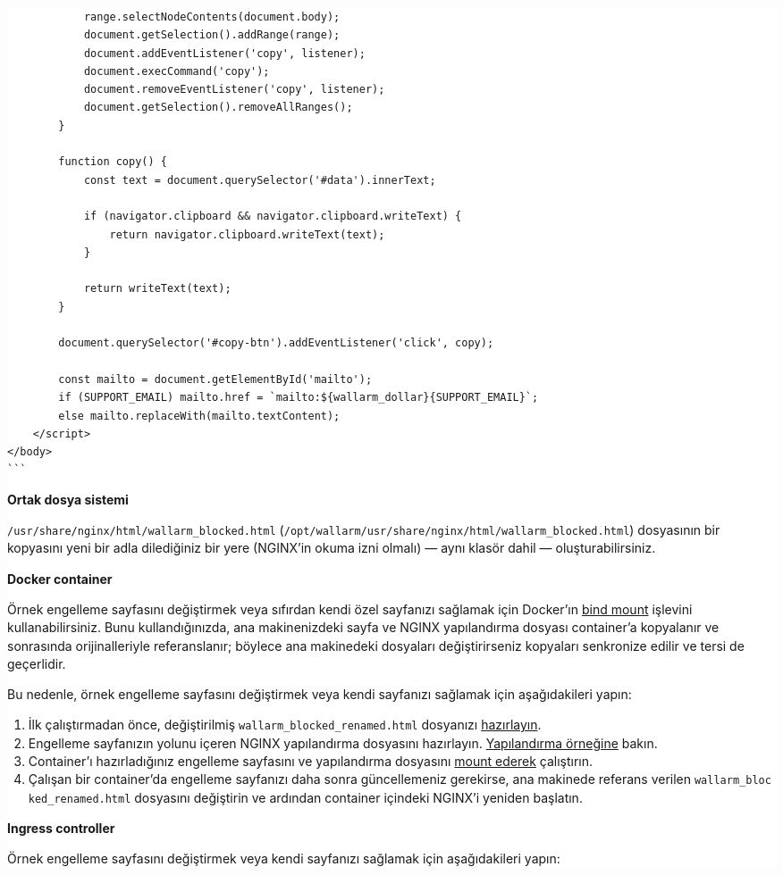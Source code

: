                 range.selectNodeContents(document.body);
                document.getSelection().addRange(range);
                document.addEventListener('copy', listener);
                document.execCommand('copy');
                document.removeEventListener('copy', listener);
                document.getSelection().removeAllRanges();
            }

            function copy() {
                const text = document.querySelector('#data').innerText;

                if (navigator.clipboard && navigator.clipboard.writeText) {
                    return navigator.clipboard.writeText(text);
                }

                return writeText(text);
            }

            document.querySelector('#copy-btn').addEventListener('click', copy);

            const mailto = document.getElementById('mailto');
            if (SUPPORT_EMAIL) mailto.href = `mailto:${wallarm_dollar}{SUPPORT_EMAIL}`;
            else mailto.replaceWith(mailto.textContent);
        </script>
    </body>
    ```

**Ortak dosya sistemi**

`/usr/share/nginx/html/wallarm_blocked.html` (`/opt/wallarm/usr/share/nginx/html/wallarm_blocked.html`) dosyasının bir kopyasını yeni bir adla dilediğiniz bir yere (NGINX’in okuma izni olmalı) — aynı klasör dahil — oluşturabilirsiniz.

**Docker container**

Örnek engelleme sayfasını değiştirmek veya sıfırdan kendi özel sayfanızı sağlamak için Docker’ın [bind mount](https://docs.docker.com/storage/bind-mounts/) işlevini kullanabilirsiniz. Bunu kullandığınızda, ana makinenizdeki sayfa ve NGINX yapılandırma dosyası container’a kopyalanır ve sonrasında orijinalleriyle referanslanır; böylece ana makinedeki dosyaları değiştirirseniz kopyaları senkronize edilir ve tersi de geçerlidir.

Bu nedenle, örnek engelleme sayfasını değiştirmek veya kendi sayfanızı sağlamak için aşağıdakileri yapın:

1. İlk çalıştırmadan önce, değiştirilmiş `wallarm_blocked_renamed.html` dosyanızı [hazırlayın](#copy).
1. Engelleme sayfanızın yolunu içeren NGINX yapılandırma dosyasını hazırlayın. [Yapılandırma örneğine](#path-to-the-htm-or-html-file-with-the-blocking-page-and-error-code) bakın.
1. Container’ı hazırladığınız engelleme sayfasını ve yapılandırma dosyasını [mount ederek](../installation-docker-en.md#run-the-container-mounting-the-configuration-file) çalıştırın.
1. Çalışan bir container’da engelleme sayfanızı daha sonra güncellemeniz gerekirse, ana makinede referans verilen `wallarm_blocked_renamed.html` dosyasını değiştirin ve ardından container içindeki NGINX’i yeniden başlatın.

**Ingress controller**

Örnek engelleme sayfasını değiştirmek veya kendi sayfanızı sağlamak için aşağıdakileri yapın:

